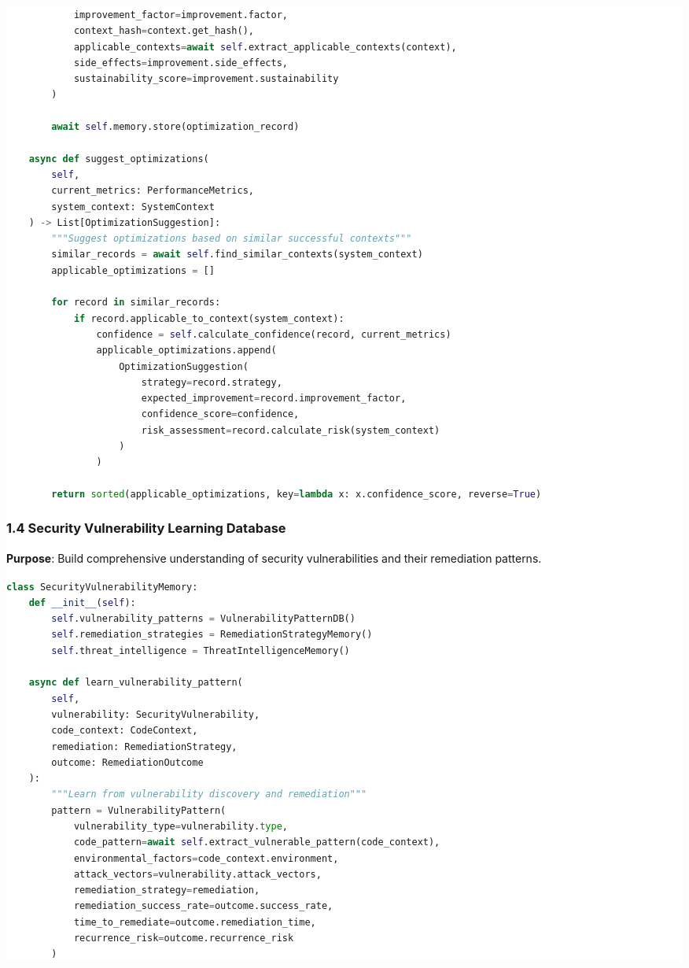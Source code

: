 ```python
            improvement_factor=improvement.factor,
            context_hash=context.get_hash(),
            applicable_contexts=await self.extract_applicable_contexts(context),
            side_effects=improvement.side_effects,
            sustainability_score=improvement.sustainability
        )

        await self.memory.store(optimization_record)

    async def suggest_optimizations(
        self,
        current_metrics: PerformanceMetrics,
        system_context: SystemContext
    ) -> List[OptimizationSuggestion]:
        """Suggest optimizations based on similar successful contexts"""
        similar_records = await self.find_similar_contexts(system_context)
        applicable_optimizations = []

        for record in similar_records:
            if record.applicable_to_context(system_context):
                confidence = self.calculate_confidence(record, current_metrics)
                applicable_optimizations.append(
                    OptimizationSuggestion(
                        strategy=record.strategy,
                        expected_improvement=record.improvement_factor,
                        confidence_score=confidence,
                        risk_assessment=record.calculate_risk(system_context)
                    )
                )

        return sorted(applicable_optimizations, key=lambda x: x.confidence_score, reverse=True)
```

### 1.4 Security Vulnerability Learning Database

**Purpose**: Build comprehensive understanding of security vulnerabilities and their remediation patterns.

```python
class SecurityVulnerabilityMemory:
    def __init__(self):
        self.vulnerability_patterns = VulnerabilityPatternDB()
        self.remediation_strategies = RemediationStrategyMemory()
        self.threat_intelligence = ThreatIntelligenceMemory()

    async def learn_vulnerability_pattern(
        self,
        vulnerability: SecurityVulnerability,
        code_context: CodeContext,
        remediation: RemediationStrategy,
        outcome: RemediationOutcome
    ):
        """Learn from vulnerability discovery and remediation"""
        pattern = VulnerabilityPattern(
            vulnerability_type=vulnerability.type,
            code_pattern=await self.extract_vulnerable_pattern(code_context),
            environmental_factors=code_context.environment,
            attack_vectors=vulnerability.attack_vectors,
            remediation_strategy=remediation,
            remediation_success_rate=outcome.success_rate,
            time_to_remediate=outcome.remediation_time,
            recurrence_risk=outcome.recurrence_risk
        )

```